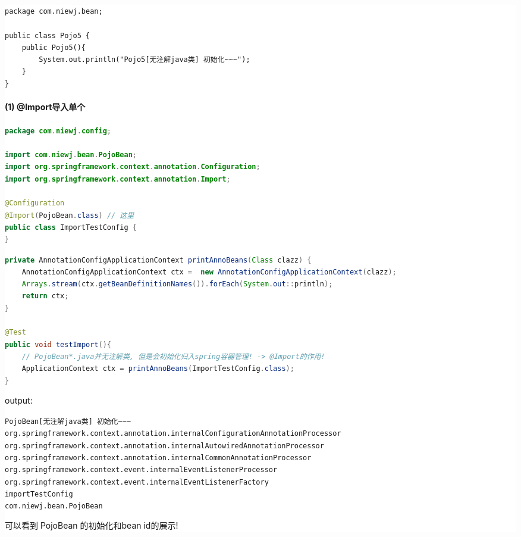```
package com.niewj.bean;

public class Pojo5 {
    public Pojo5(){
        System.out.println("Pojo5[无注解java类] 初始化~~~");
    }
}
```



#### (1) @Import导入单个

```java
package com.niewj.config;

import com.niewj.bean.PojoBean;
import org.springframework.context.annotation.Configuration;
import org.springframework.context.annotation.Import;

@Configuration
@Import(PojoBean.class) // 这里
public class ImportTestConfig {
}
```

```java
private AnnotationConfigApplicationContext printAnnoBeans(Class clazz) {
    AnnotationConfigApplicationContext ctx =  new AnnotationConfigApplicationContext(clazz);
    Arrays.stream(ctx.getBeanDefinitionNames()).forEach(System.out::println);
    return ctx;
}

@Test
public void testImport(){
    // PojoBean*.java并无注解类, 但是会初始化归入spring容器管理! -> @Import的作用!
    ApplicationContext ctx = printAnnoBeans(ImportTestConfig.class);
}
```

output: 

```shell
PojoBean[无注解java类] 初始化~~~
org.springframework.context.annotation.internalConfigurationAnnotationProcessor
org.springframework.context.annotation.internalAutowiredAnnotationProcessor
org.springframework.context.annotation.internalCommonAnnotationProcessor
org.springframework.context.event.internalEventListenerProcessor
org.springframework.context.event.internalEventListenerFactory
importTestConfig
com.niewj.bean.PojoBean
```

可以看到 PojoBean 的初始化和bean id的展示!
